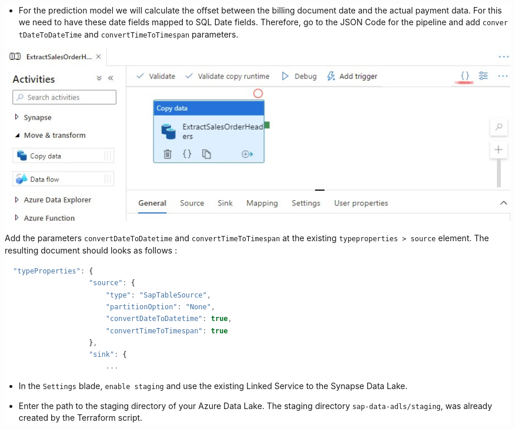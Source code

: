 * For the prediction model we will calculate the offset between the billing document date and the actual payment data. For this we need to have these date fields mapped to SQL Date fields. Therefore, go to the JSON Code for the pipeline and add `convertDateToDateTime` and `convertTimeToTimespan` parameters.

<img src="images/synapsews/jsonCodeButton.jpg">

Add the parameters `convertDateToDatetime` and `convertTimeToTimespan` at the existing `typeproperties > source` element. The resulting document should looks as follows :
```javascript
  "typeProperties": {
                    "source": {
                        "type": "SapTableSource",
                        "partitionOption": "None",
                        "convertDateToDatetime": true,
                        "convertTimeToTimespan": true
                    },
                    "sink": { 
                        ...
```



* In the `Settings` blade, `enable staging` and use the existing Linked Service to the Synapse Data Lake.

* Enter the path to the staging directory of your Azure Data Lake. The staging directory `sap-data-adls/staging`, was already created by the Terraform script.
